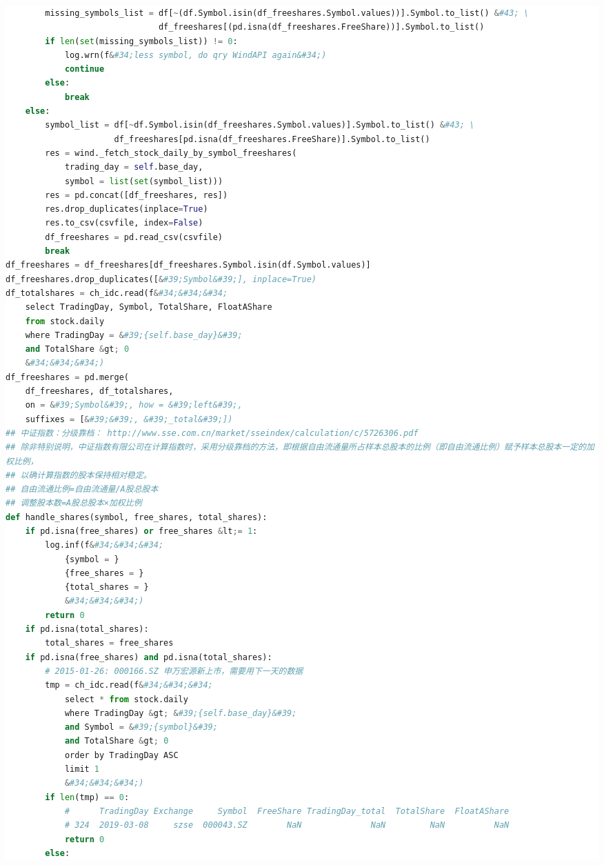 ```python
        missing_symbols_list = df[~(df.Symbol.isin(df_freeshares.Symbol.values))].Symbol.to_list() &#43; \
                               df_freeshares[(pd.isna(df_freeshares.FreeShare))].Symbol.to_list()
        if len(set(missing_symbols_list)) != 0:
            log.wrn(f&#34;less symbol, do qry WindAPI again&#34;)
            continue
        else:
            break
    else:
        symbol_list = df[~df.Symbol.isin(df_freeshares.Symbol.values)].Symbol.to_list() &#43; \
                      df_freeshares[pd.isna(df_freeshares.FreeShare)].Symbol.to_list()
        res = wind._fetch_stock_daily_by_symbol_freeshares(
            trading_day = self.base_day,
            symbol = list(set(symbol_list)))
        res = pd.concat([df_freeshares, res])
        res.drop_duplicates(inplace=True)
        res.to_csv(csvfile, index=False)
        df_freeshares = pd.read_csv(csvfile)
        break
df_freeshares = df_freeshares[df_freeshares.Symbol.isin(df.Symbol.values)]
df_freeshares.drop_duplicates([&#39;Symbol&#39;], inplace=True)
df_totalshares = ch_idc.read(f&#34;&#34;&#34;
    select TradingDay, Symbol, TotalShare, FloatAShare
    from stock.daily
    where TradingDay = &#39;{self.base_day}&#39;
    and TotalShare &gt; 0
    &#34;&#34;&#34;)
df_freeshares = pd.merge(
    df_freeshares, df_totalshares,
    on = &#39;Symbol&#39;, how = &#39;left&#39;,
    suffixes = [&#39;&#39;, &#39;_total&#39;])
## 中证指数：分级靠档： http://www.sse.com.cn/market/sseindex/calculation/c/5726306.pdf
## 除非特别说明，中证指数有限公司在计算指数时，采用分级靠档的方法，即根据自由流通量所占样本总股本的比例（即自由流通比例）赋予样本总股本一定的加权比例，
## 以确计算指数的股本保持相对稳定。
## 自由流通比例=自由流通量/A股总股本
## 调整股本数=A股总股本×加权比例
def handle_shares(symbol, free_shares, total_shares):
    if pd.isna(free_shares) or free_shares &lt;= 1:
        log.inf(f&#34;&#34;&#34;
            {symbol = }
            {free_shares = }
            {total_shares = }
            &#34;&#34;&#34;)
        return 0
    if pd.isna(total_shares):
        total_shares = free_shares
    if pd.isna(free_shares) and pd.isna(total_shares):
        # 2015-01-26: 000166.SZ 申万宏源新上市，需要用下一天的数据
        tmp = ch_idc.read(f&#34;&#34;&#34;
            select * from stock.daily
            where TradingDay &gt; &#39;{self.base_day}&#39;
            and Symbol = &#39;{symbol}&#39;
            and TotalShare &gt; 0
            order by TradingDay ASC
            limit 1
            &#34;&#34;&#34;)
        if len(tmp) == 0:
            #      TradingDay Exchange     Symbol  FreeShare TradingDay_total  TotalShare  FloatAShare
            # 324  2019-03-08     szse  000043.SZ        NaN              NaN         NaN          NaN
            return 0
        else:
```

[^自由流通市值]: 万得提供了数据 `float_a_shares`， 这个可以近似当作自由流通市值，但不敢保证数据精确。
[^PreClose]: 需要处理除权除息，可以根据以上除权公式；或者交易所提供的  `PreClose` 数据，这个数据已经过除权处理